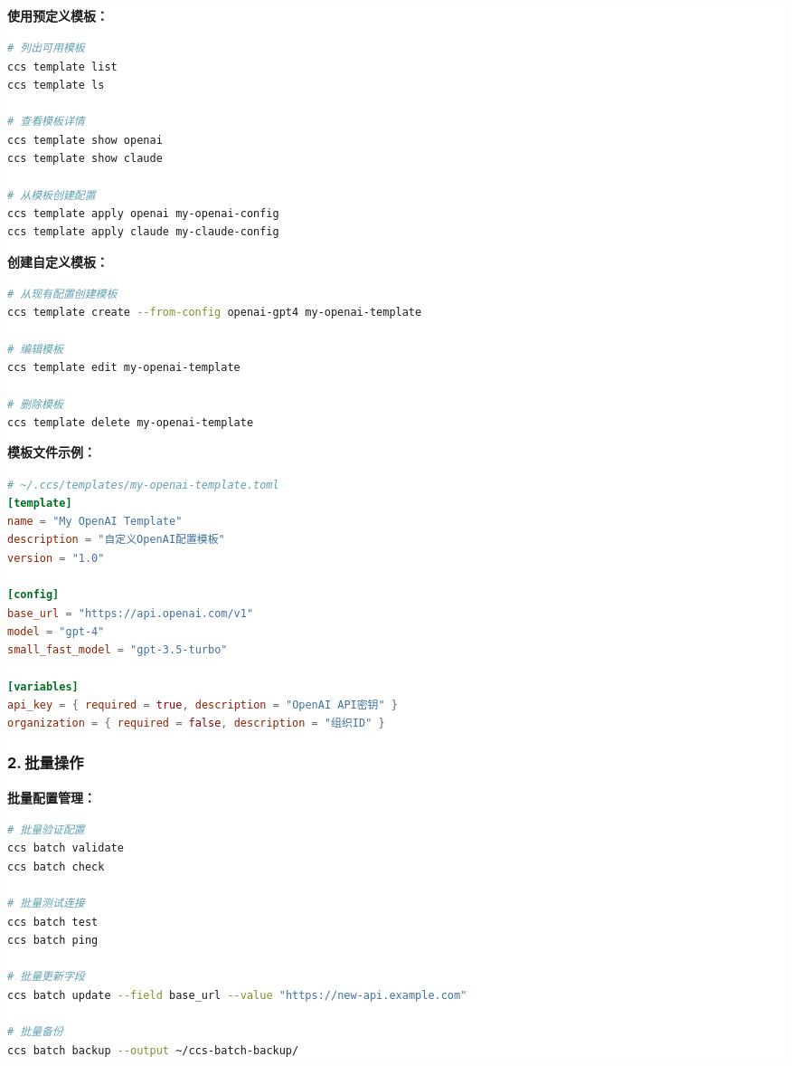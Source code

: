 **使用预定义模板：**
```bash
# 列出可用模板
ccs template list
ccs template ls

# 查看模板详情
ccs template show openai
ccs template show claude

# 从模板创建配置
ccs template apply openai my-openai-config
ccs template apply claude my-claude-config
```

**创建自定义模板：**
```bash
# 从现有配置创建模板
ccs template create --from-config openai-gpt4 my-openai-template

# 编辑模板
ccs template edit my-openai-template

# 删除模板
ccs template delete my-openai-template
```

**模板文件示例：**
```toml
# ~/.ccs/templates/my-openai-template.toml
[template]
name = "My OpenAI Template"
description = "自定义OpenAI配置模板"
version = "1.0"

[config]
base_url = "https://api.openai.com/v1"
model = "gpt-4"
small_fast_model = "gpt-3.5-turbo"

[variables]
api_key = { required = true, description = "OpenAI API密钥" }
organization = { required = false, description = "组织ID" }
```

### 2. 批量操作

**批量配置管理：**
```bash
# 批量验证配置
ccs batch validate
ccs batch check

# 批量测试连接
ccs batch test
ccs batch ping

# 批量更新字段
ccs batch update --field base_url --value "https://new-api.example.com"

# 批量备份
ccs batch backup --output ~/ccs-batch-backup/
```
